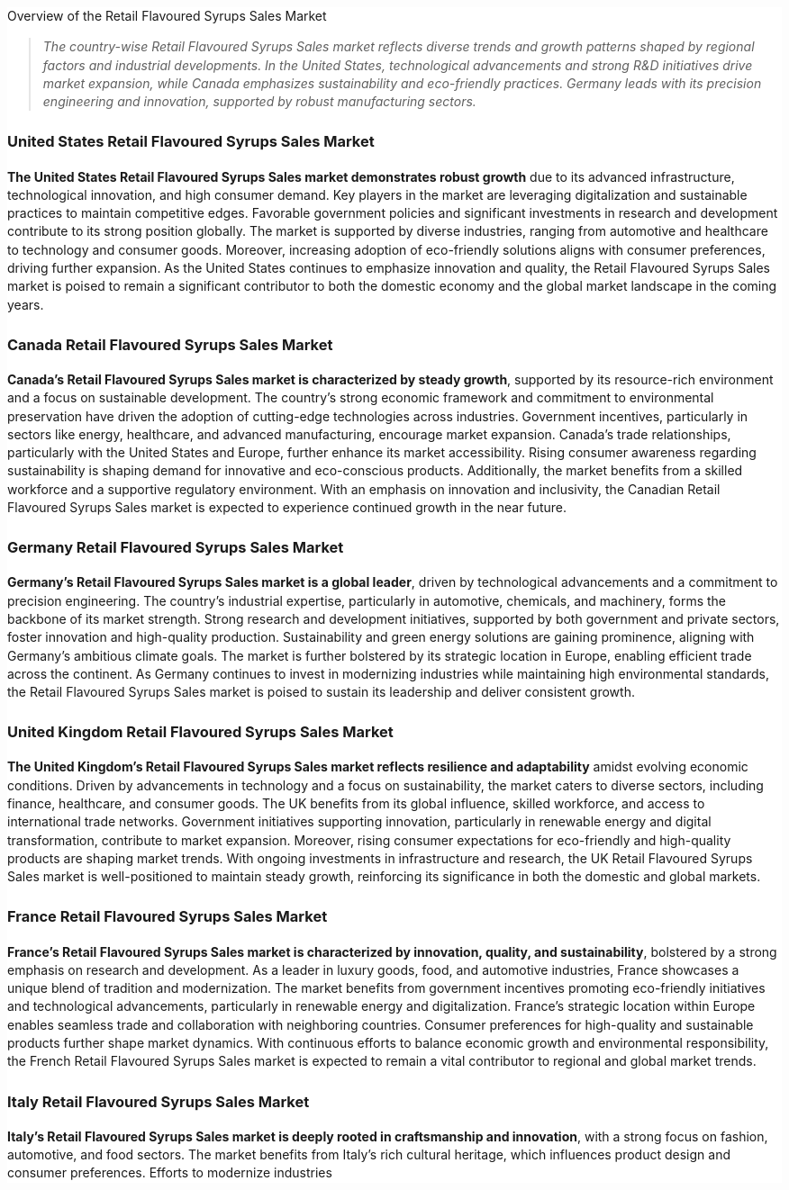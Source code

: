 Overview of the Retail Flavoured Syrups Sales Market<br /></span></h1><blockquote><p><em><span class="">The country-wise Retail Flavoured Syrups Sales market reflects diverse trends and growth patterns shaped by regional factors and industrial developments. In the United States, technological advancements and strong R&amp;D initiatives drive market expansion, while Canada emphasizes sustainability and eco-friendly practices. Germany leads with its precision engineering and innovation, supported by robust manufacturing sectors.</span></em></p></blockquote><h3><strong>United States Retail Flavoured Syrups Sales Market</strong></h3><p><strong>The United States Retail Flavoured Syrups Sales market demonstrates robust growth</strong> due to its advanced infrastructure, technological innovation, and high consumer demand. Key players in the market are leveraging digitalization and sustainable practices to maintain competitive edges. Favorable government policies and significant investments in research and development contribute to its strong position globally. The market is supported by diverse industries, ranging from automotive and healthcare to technology and consumer goods. Moreover, increasing adoption of eco-friendly solutions aligns with consumer preferences, driving further expansion. As the United States continues to emphasize innovation and quality, the Retail Flavoured Syrups Sales market is poised to remain a significant contributor to both the domestic economy and the global market landscape in the coming years.</p><h3><strong>Canada Retail Flavoured Syrups Sales Market</strong></h3><p><strong>Canada&rsquo;s Retail Flavoured Syrups Sales market is characterized by steady growth</strong>, supported by its resource-rich environment and a focus on sustainable development. The country&rsquo;s strong economic framework and commitment to environmental preservation have driven the adoption of cutting-edge technologies across industries. Government incentives, particularly in sectors like energy, healthcare, and advanced manufacturing, encourage market expansion. Canada&rsquo;s trade relationships, particularly with the United States and Europe, further enhance its market accessibility. Rising consumer awareness regarding sustainability is shaping demand for innovative and eco-conscious products. Additionally, the market benefits from a skilled workforce and a supportive regulatory environment. With an emphasis on innovation and inclusivity, the Canadian Retail Flavoured Syrups Sales market is expected to experience continued growth in the near future.</p><h3><strong>Germany Retail Flavoured Syrups Sales Market</strong></h3><p><strong>Germany&rsquo;s Retail Flavoured Syrups Sales market is a global leader</strong>, driven by technological advancements and a commitment to precision engineering. The country&rsquo;s industrial expertise, particularly in automotive, chemicals, and machinery, forms the backbone of its market strength. Strong research and development initiatives, supported by both government and private sectors, foster innovation and high-quality production. Sustainability and green energy solutions are gaining prominence, aligning with Germany&rsquo;s ambitious climate goals. The market is further bolstered by its strategic location in Europe, enabling efficient trade across the continent. As Germany continues to invest in modernizing industries while maintaining high environmental standards, the Retail Flavoured Syrups Sales market is poised to sustain its leadership and deliver consistent growth.</p><h3><strong>United Kingdom Retail Flavoured Syrups Sales Market</strong></h3><p><strong>The United Kingdom&rsquo;s Retail Flavoured Syrups Sales market reflects resilience and adaptability</strong> amidst evolving economic conditions. Driven by advancements in technology and a focus on sustainability, the market caters to diverse sectors, including finance, healthcare, and consumer goods. The UK benefits from its global influence, skilled workforce, and access to international trade networks. Government initiatives supporting innovation, particularly in renewable energy and digital transformation, contribute to market expansion. Moreover, rising consumer expectations for eco-friendly and high-quality products are shaping market trends. With ongoing investments in infrastructure and research, the UK Retail Flavoured Syrups Sales market is well-positioned to maintain steady growth, reinforcing its significance in both the domestic and global markets.</p><h3><strong>France Retail Flavoured Syrups Sales Market</strong></h3><p><strong>France&rsquo;s Retail Flavoured Syrups Sales market is characterized by innovation, quality, and sustainability</strong>, bolstered by a strong emphasis on research and development. As a leader in luxury goods, food, and automotive industries, France showcases a unique blend of tradition and modernization. The market benefits from government incentives promoting eco-friendly initiatives and technological advancements, particularly in renewable energy and digitalization. France&rsquo;s strategic location within Europe enables seamless trade and collaboration with neighboring countries. Consumer preferences for high-quality and sustainable products further shape market dynamics. With continuous efforts to balance economic growth and environmental responsibility, the French Retail Flavoured Syrups Sales market is expected to remain a vital contributor to regional and global market trends.</p><h3><strong>Italy Retail Flavoured Syrups Sales Market</strong></h3><p><strong>Italy&rsquo;s Retail Flavoured Syrups Sales market is deeply rooted in craftsmanship and innovation</strong>, with a strong focus on fashion, automotive, and food sectors. The market benefits from Italy&rsquo;s rich cultural heritage, which influences product design and consumer preferences. Efforts to modernize industries